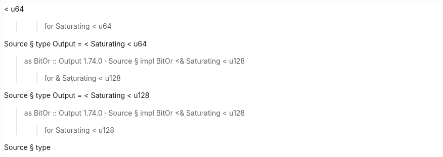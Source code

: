 <
u64
>> for
Saturating
<
u64
>
Source
§
type
Output
= <
Saturating
<
u64
> as
BitOr
>::
Output
1.74.0
·
Source
§
impl
BitOr
<&
Saturating
<
u128
>> for &
Saturating
<
u128
>
Source
§
type
Output
= <
Saturating
<
u128
> as
BitOr
>::
Output
1.74.0
·
Source
§
impl
BitOr
<&
Saturating
<
u128
>> for
Saturating
<
u128
>
Source
§
type